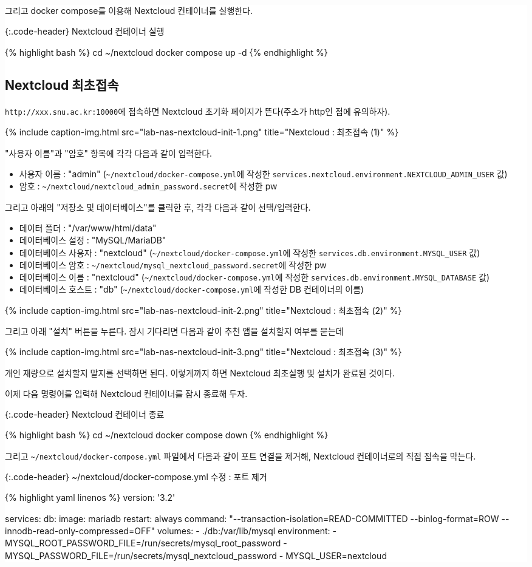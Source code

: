 그리고 docker compose를 이용해 Nextcloud 컨테이너를 실행한다.

{:.code-header}
Nextcloud 컨테이너 실행

{% highlight bash %}
cd ~/nextcloud
docker compose up -d
{% endhighlight %}

## Nextcloud 최초접속

`http://xxx.snu.ac.kr:10000`에 접속하면 Nextcloud 초기화 페이지가 뜬다(주소가 http인 점에 유의하자).

{% include caption-img.html src="lab-nas-nextcloud-init-1.png" title="Nextcloud : 최초접속 (1)" %}

"사용자 이름"과 "암호" 항목에 각각 다음과 같이 입력한다.

- 사용자 이름 : "admin" (`~/nextcloud/docker-compose.yml`에 작성한 `services.nextcloud.environment.NEXTCLOUD_ADMIN_USER` 값)
- 암호 : `~/nextcloud/nextcloud_admin_password.secret`에 작성한 pw

그리고 아래의 "저장소 및 데이터베이스"를 클릭한 후, 각각 다음과 같이 선택/입력한다.

- 데이터 폴더 : "/var/www/html/data"
- 데이터베이스 설정 : "MySQL/MariaDB"
- 데이터베이스 사용자 : "nextcloud" (`~/nextcloud/docker-compose.yml`에 작성한 `services.db.environment.MYSQL_USER` 값)
- 데이터베이스 암호 : `~/nextcloud/mysql_nextcloud_password.secret`에 작성한 pw
- 데이터베이스 이름 : "nextcloud" (`~/nextcloud/docker-compose.yml`에 작성한 `services.db.environment.MYSQL_DATABASE` 값)
- 데이터베이스 호스트 : "db" (`~/nextcloud/docker-compose.yml`에 작성한 DB 컨테이너의 이름)

{% include caption-img.html src="lab-nas-nextcloud-init-2.png" title="Nextcloud : 최초접속 (2)" %}

그리고 아래 "설치" 버튼을 누른다. 잠시 기다리면 다음과 같이 추천 앱을 설치할지 여부를 묻는데

{% include caption-img.html src="lab-nas-nextcloud-init-3.png" title="Nextcloud : 최초접속 (3)" %}

개인 재량으로 설치할지 말지를 선택하면 된다. 이렇게까지 하면 Nextcloud 최초실행 및 설치가 완료된 것이다.

이제 다음 명령어를 입력해 Nextcloud 컨테이너를 잠시 종료해 두자.

{:.code-header}
Nextcloud 컨테이너 종료

{% highlight bash %}
cd ~/nextcloud
docker compose down
{% endhighlight %}

그리고 `~/nextcloud/docker-compose.yml` 파일에서 다음과 같이 포트 연결을 제거해, Nextcloud 컨테이너로의 직접 접속을 막는다.

{:.code-header}
~/nextcloud/docker-compose.yml 수정 : 포트 제거

{% highlight yaml linenos %}
version: '3.2'

services:
    db:
        image: mariadb
        restart: always
        command: "--transaction-isolation=READ-COMMITTED --binlog-format=ROW --innodb-read-only-compressed=OFF"
        volumes:
            - ./db:/var/lib/mysql
        environment:
            - MYSQL_ROOT_PASSWORD_FILE=/run/secrets/mysql_root_password
            - MYSQL_PASSWORD_FILE=/run/secrets/mysql_nextcloud_password
            - MYSQL_USER=nextcloud